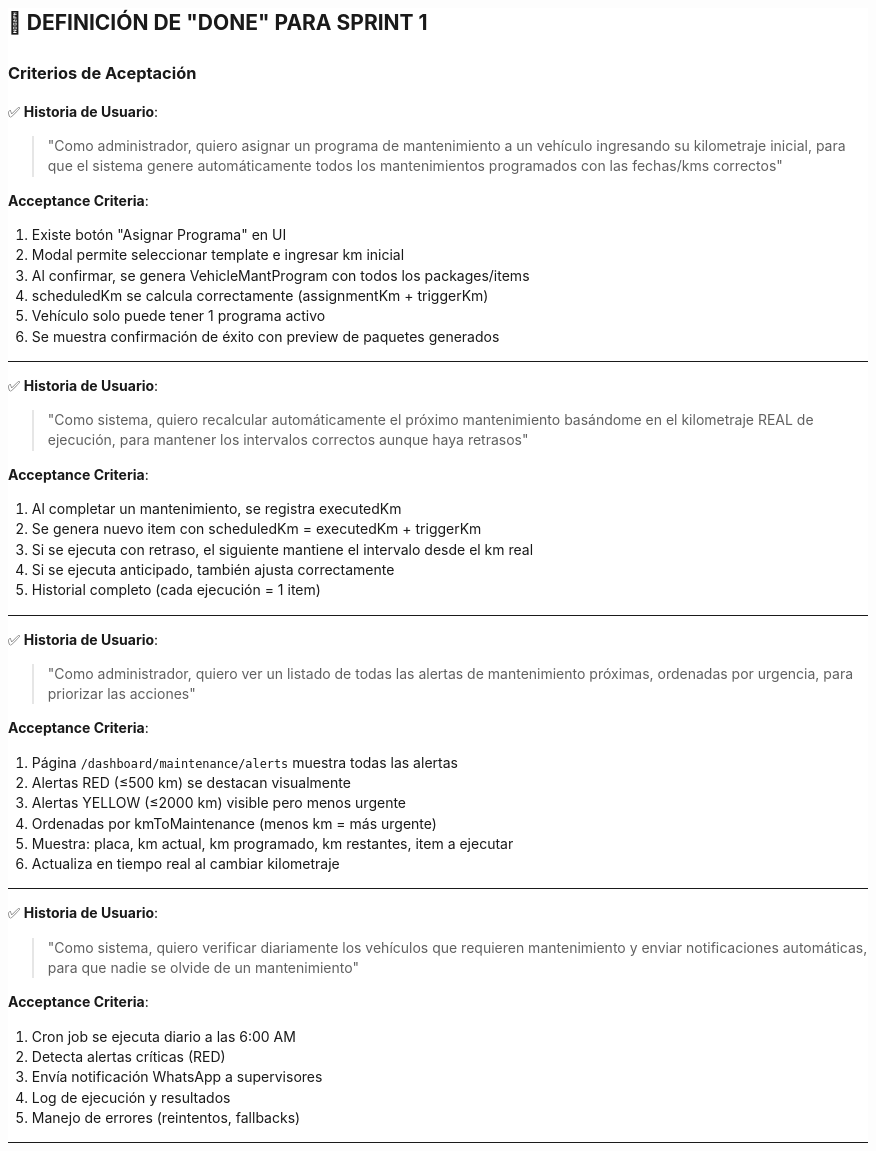 
## 🎯 DEFINICIÓN DE "DONE" PARA SPRINT 1

### Criterios de Aceptación

✅ **Historia de Usuario**:
> "Como administrador, quiero asignar un programa de mantenimiento a un vehículo ingresando su kilometraje inicial, para que el sistema genere automáticamente todos los mantenimientos programados con las fechas/kms correctos"

**Acceptance Criteria**:
1. Existe botón "Asignar Programa" en UI
2. Modal permite seleccionar template e ingresar km inicial
3. Al confirmar, se genera VehicleMantProgram con todos los packages/items
4. scheduledKm se calcula correctamente (assignmentKm + triggerKm)
5. Vehículo solo puede tener 1 programa activo
6. Se muestra confirmación de éxito con preview de paquetes generados

---

✅ **Historia de Usuario**:
> "Como sistema, quiero recalcular automáticamente el próximo mantenimiento basándome en el kilometraje REAL de ejecución, para mantener los intervalos correctos aunque haya retrasos"

**Acceptance Criteria**:
1. Al completar un mantenimiento, se registra executedKm
2. Se genera nuevo item con scheduledKm = executedKm + triggerKm
3. Si se ejecuta con retraso, el siguiente mantiene el intervalo desde el km real
4. Si se ejecuta anticipado, también ajusta correctamente
5. Historial completo (cada ejecución = 1 item)

---

✅ **Historia de Usuario**:
> "Como administrador, quiero ver un listado de todas las alertas de mantenimiento próximas, ordenadas por urgencia, para priorizar las acciones"

**Acceptance Criteria**:
1. Página `/dashboard/maintenance/alerts` muestra todas las alertas
2. Alertas RED (≤500 km) se destacan visualmente
3. Alertas YELLOW (≤2000 km) visible pero menos urgente
4. Ordenadas por kmToMaintenance (menos km = más urgente)
5. Muestra: placa, km actual, km programado, km restantes, item a ejecutar
6. Actualiza en tiempo real al cambiar kilometraje

---

✅ **Historia de Usuario**:
> "Como sistema, quiero verificar diariamente los vehículos que requieren mantenimiento y enviar notificaciones automáticas, para que nadie se olvide de un mantenimiento"

**Acceptance Criteria**:
1. Cron job se ejecuta diario a las 6:00 AM
2. Detecta alertas críticas (RED)
3. Envía notificación WhatsApp a supervisores
4. Log de ejecución y resultados
5. Manejo de errores (reintentos, fallbacks)

---